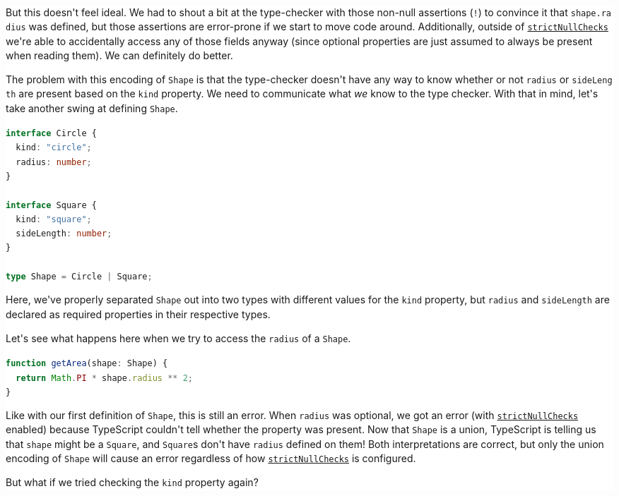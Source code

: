 But this doesn't feel ideal. We had to shout a bit at the type-checker
with those non-null assertions (`!`) to convince it that `shape.radius`
was defined, but those assertions are error-prone if we start to move
code around. Additionally, outside of
[`strictNullChecks`](https://www.typescriptlang.org/tsconfig#strictNullChecks)
we're able to accidentally access any of those fields anyway (since
optional properties are just assumed to always be present when reading
them). We can definitely do better.

The problem with this encoding of `Shape` is that the type-checker
doesn't have any way to know whether or not `radius` or `sideLength` are
present based on the `kind` property. We need to communicate what *we*
know to the type checker. With that in mind, let's take another swing at
defining `Shape`.

```ts
interface Circle {
  kind: "circle";
  radius: number;
}
 
interface Square {
  kind: "square";
  sideLength: number;
}
 
type Shape = Circle | Square;
```

Here, we've properly separated `Shape` out into two types with different
values for the `kind` property, but `radius` and `sideLength` are
declared as required properties in their respective types.

Let's see what happens here when we try to access the `radius` of a
`Shape`.

```ts
function getArea(shape: Shape) {
  return Math.PI * shape.radius ** 2;
}
```

Like with our first definition of `Shape`, this is still an error. When
`radius` was optional, we got an error (with
[`strictNullChecks`](https://www.typescriptlang.org/tsconfig#strictNullChecks)
enabled) because TypeScript couldn't tell whether the property was
present. Now that `Shape` is a union, TypeScript is telling us that
`shape` might be a `Square`, and `Square`s don't have `radius` defined
on them! Both interpretations are correct, but only the union encoding
of `Shape` will cause an error regardless of how
[`strictNullChecks`](https://www.typescriptlang.org/tsconfig#strictNullChecks)
is configured.

But what if we tried checking the `kind` property again?
